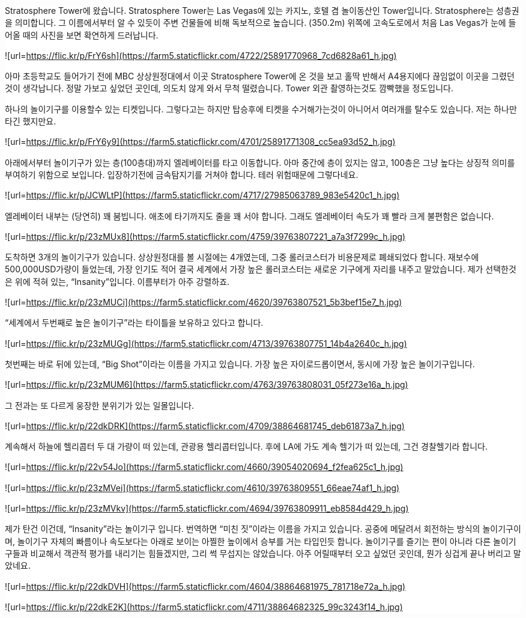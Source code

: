 Stratosphere Tower에 왔습니다. Stratosphere Tower는 Las Vegas에 있는 카지노, 호텔 겸 놀이동산인 Tower입니다. Stratosphere는 성층권을 의미합니다. 그 이름에서부터 알 수 있듯이 주변 건물들에 비해 독보적으로 높습니다. (350.2m) 위쪽에 고속도로에서 처음 Las Vegas가 눈에 들어올 때의 사진을 보면 확연하게 드러납니다.

![url=https://flic.kr/p/FrY6sh](https://farm5.staticflickr.com/4722/25891770968_7cd6828a61_h.jpg)

아마 초등학교도 들어가기 전에 MBC 상상원정대에서 이곳 Stratosphere Tower에 온 것을 보고 홀딱 반해서 A4용지에다 끊임없이 이곳을 그렸던 것이 생각납니다. 정말 가보고 싶었던 곳인데, 의도치 않게 와서 무척 떨렸습니다. Tower 외관 촬영하는것도 깜빡했을 정도입니다. 

하나의 놀이기구를 이용할수 있는 티켓입니다. 그렇다고는 하지만 탑승후에 티켓을 수거해가는것이 아니어서 여러개를 탈수도 있습니다. 저는 하나만 타긴 했지만요.

![url=https://flic.kr/p/FrY6y9](https://farm5.staticflickr.com/4701/25891771308_cc5ea93d52_h.jpg)

아래에서부터 놀이기구가 있는 층(100층대)까지 엘레베이터를 타고 이동합니다. 아마 중간에 층이 있지는 않고, 100층은 그냥 높다는 상징적 의미를 부여하기 위함으로 보입니다. 입장하기전에 금속탐지기를 거쳐야 합니다. 테러 위험때문에 그렇다네요.

![url=https://flic.kr/p/JCWLtP](https://farm5.staticflickr.com/4717/27985063789_983e5420c1_h.jpg)

엘레베이터 내부는 (당연히) 꽤 붐빕니다. 애초에 타기까지도 줄을 꽤 서야 합니다. 그래도 엘레베이터 속도가 꽤 빨라 크게 불편함은 없습니다.

![url=https://flic.kr/p/23zMUx8](https://farm5.staticflickr.com/4759/39763807221_a7a3f7299c_h.jpg)

도착하면 3개의 놀이기구가 있습니다. 상상원정대를 볼 시절에는 4개였는데, 그중 롤러코스터가 비용문제로 폐쇄되었다 합니다. 재보수에 500,000USD가량이 들었는데, 가장 인기도 적어 결국 세계에서 가장 높은 롤러코스터는 새로운 기구에게 자리를 내주고 말았습니다. 제가 선택한것은 위에 적혀 있는, “Insanity”입니다. 이름부터가 아주 강렬하죠.

![url=https://flic.kr/p/23zMUCi](https://farm5.staticflickr.com/4620/39763807521_5b3bef15e7_h.jpg)

“세계에서 두번째로 높은 놀이기구”라는 타이틀을 보유하고 있다고 합니다.

![url=https://flic.kr/p/23zMUGg](https://farm5.staticflickr.com/4713/39763807751_14b4a2640c_h.jpg)

첫번째는 바로 뒤에 있는데, “Big Shot”이라는 이름을 가지고 있습니다. 가장 높은 자이로드롭이면서, 동시에 가장 높은 놀이기구입니다.

![url=https://flic.kr/p/23zMUM6](https://farm5.staticflickr.com/4763/39763808031_05f273e16a_h.jpg)

그 전과는 또 다르게 웅장한 분위기가 있는 일몰입니다.

![url=https://flic.kr/p/22dkDRK](https://farm5.staticflickr.com/4709/38864681745_deb61873a7_h.jpg)

계속해서 하늘에 헬리콥터 두 대 가량이 떠 있는데, 관광용 헬리콥터입니다. 후에 LA에 가도 계속 헬기가 떠 있는데, 그건 경찰헬기라 합니다.

![url=https://flic.kr/p/22v54Jo](https://farm5.staticflickr.com/4660/39054020694_f2fea625c1_h.jpg)

![url=https://flic.kr/p/23zMVei](https://farm5.staticflickr.com/4610/39763809551_66eae74af1_h.jpg)

![url=https://flic.kr/p/23zMVkv](https://farm5.staticflickr.com/4694/39763809911_eb8584d429_h.jpg)

제가 탄건 이건데, “Insanity”라는 놀이기구 입니다. 번역하면 “미친 짓”이라는 이름을 가지고 있습니다. 공중에 메달려서 회전하는 방식의 놀이기구이며, 놀이기구 자체의 빠름이나 속도보다는 아래로 보이는 아찔한 높이에서 승부를 거는 타입인듯 합니다. 놀이기구를 즐기는 편이 아니라 다른 놀이기구들과 비교해서 객관적 평가를 내리기는 힘들겠지만, 그리 썩 무섭지는 않았습니다. 아주 어릴때부터 오고 싶었던 곳인데, 뭔가 싱겁게 끝나 버리고 말았네요.

![url=https://flic.kr/p/22dkDVH](https://farm5.staticflickr.com/4604/38864681975_781718e72a_h.jpg)

![url=https://flic.kr/p/22dkE2K](https://farm5.staticflickr.com/4711/38864682325_99c3243f14_h.jpg)
